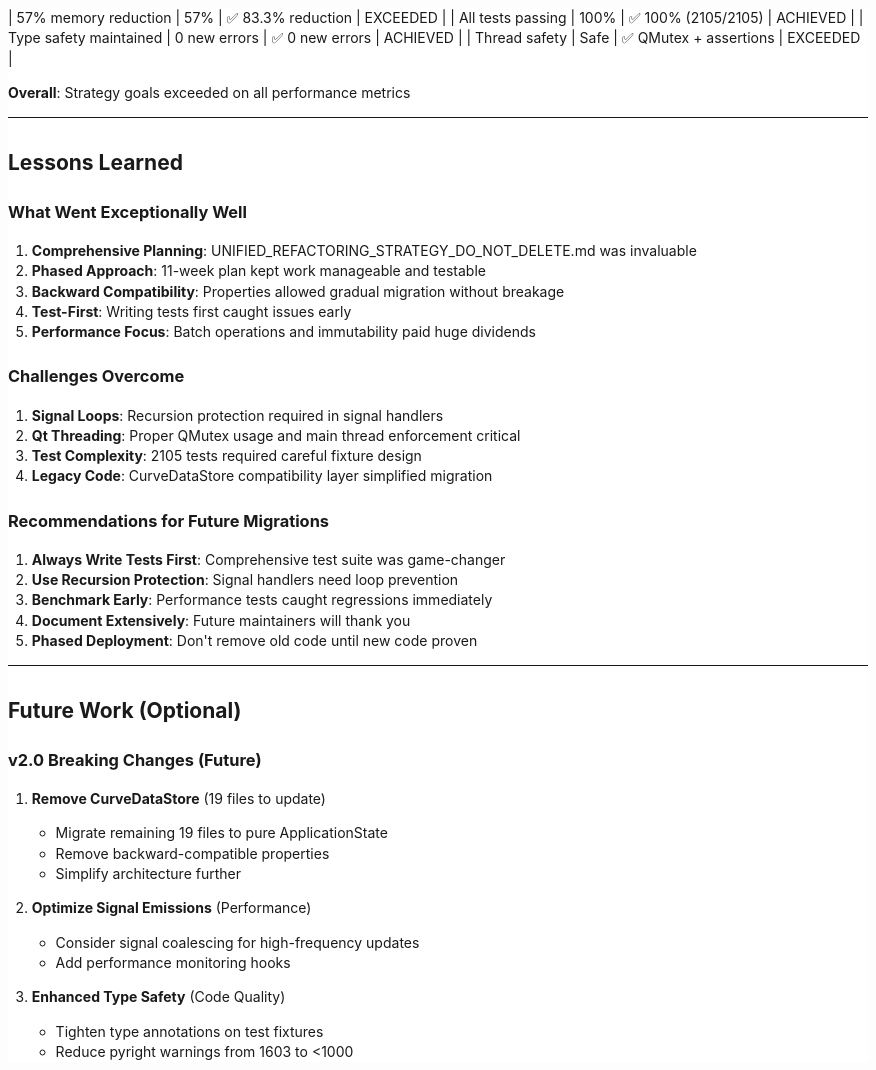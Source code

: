 | 57% memory reduction | 57% | ✅ 83.3% reduction | EXCEEDED |
| All tests passing | 100% | ✅ 100% (2105/2105) | ACHIEVED |
| Type safety maintained | 0 new errors | ✅ 0 new errors | ACHIEVED |
| Thread safety | Safe | ✅ QMutex + assertions | EXCEEDED |

**Overall**: Strategy goals exceeded on all performance metrics

---

## Lessons Learned

### What Went Exceptionally Well

1. **Comprehensive Planning**: UNIFIED_REFACTORING_STRATEGY_DO_NOT_DELETE.md was invaluable
2. **Phased Approach**: 11-week plan kept work manageable and testable
3. **Backward Compatibility**: Properties allowed gradual migration without breakage
4. **Test-First**: Writing tests first caught issues early
5. **Performance Focus**: Batch operations and immutability paid huge dividends

### Challenges Overcome

1. **Signal Loops**: Recursion protection required in signal handlers
2. **Qt Threading**: Proper QMutex usage and main thread enforcement critical
3. **Test Complexity**: 2105 tests required careful fixture design
4. **Legacy Code**: CurveDataStore compatibility layer simplified migration

### Recommendations for Future Migrations

1. **Always Write Tests First**: Comprehensive test suite was game-changer
2. **Use Recursion Protection**: Signal handlers need loop prevention
3. **Benchmark Early**: Performance tests caught regressions immediately
4. **Document Extensively**: Future maintainers will thank you
5. **Phased Deployment**: Don't remove old code until new code proven

---

## Future Work (Optional)

### v2.0 Breaking Changes (Future)

1. **Remove CurveDataStore** (19 files to update)
   - Migrate remaining 19 files to pure ApplicationState
   - Remove backward-compatible properties
   - Simplify architecture further

2. **Optimize Signal Emissions** (Performance)
   - Consider signal coalescing for high-frequency updates
   - Add performance monitoring hooks

3. **Enhanced Type Safety** (Code Quality)
   - Tighten type annotations on test fixtures
   - Reduce pyright warnings from 1603 to <1000
